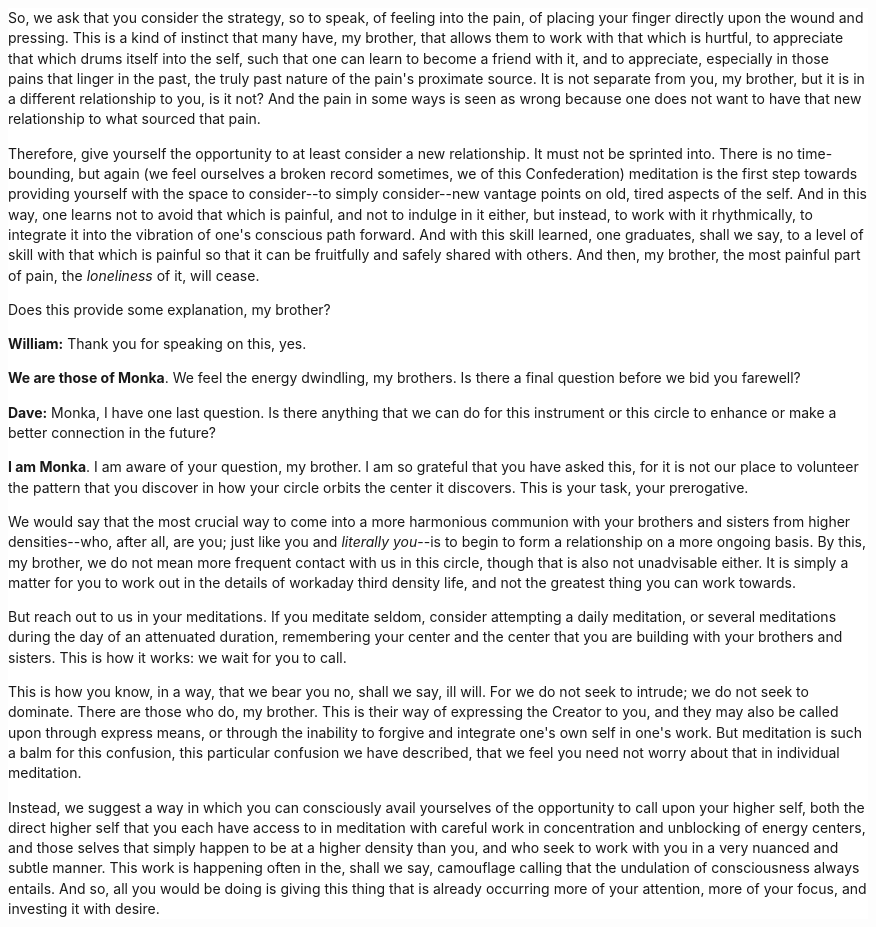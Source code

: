 So, we ask that you consider the strategy, so to speak, of feeling into the pain, of placing your finger directly upon the wound and pressing. This is a kind of instinct that many have, my brother, that allows them to work with that which is hurtful, to appreciate that which drums itself into the self, such that one can learn to become a friend with it, and to appreciate, especially in those pains that linger in the past, the truly past nature of the pain's proximate source. It is not separate from you, my brother, but it is in a different relationship to you, is it not? And the pain in some ways is seen as wrong because one does not want to have that new relationship to what sourced that pain. 

Therefore, give yourself the opportunity to at least consider a new relationship. It must not be sprinted into. There is no time-bounding, but again (we feel ourselves a broken record sometimes, we of this Confederation) meditation is the first step towards providing yourself with the space to consider--to simply consider--new vantage points on old, tired aspects of the self. And in this way, one learns not to avoid that which is painful, and not to indulge in it either, but instead, to work with it rhythmically, to integrate it into the vibration of one's conscious path forward. And with this skill learned, one graduates, shall we say, to a level of skill with that which is painful so that it can be fruitfully and safely shared with others. And then, my brother, the most painful part of pain, the _loneliness_ of it, will cease. 

Does this provide some explanation, my brother? 

**William:** Thank you for speaking on this, yes. 

**We are those of Monka**. We feel the energy dwindling, my brothers. Is there a final question before we bid you farewell? 

**Dave:** Monka, I have one last question. Is there anything that we can do for this instrument or this circle to enhance or make a better connection in the future? 

**I am Monka**. I am aware of your question, my brother. I am so grateful that you have asked this, for it is not our place to volunteer the pattern that you discover in how your circle orbits the center it discovers. This is your task, your prerogative. 

We would say that the most crucial way to come into a more harmonious communion with your brothers and sisters from higher densities--who, after all, are you; just like you and _literally you_--is to begin to form a relationship on a more ongoing basis. By this, my brother, we do not mean more frequent contact with us in this circle, though that is also not unadvisable either. It is simply a matter for you to work out in the details of workaday third density life, and not the greatest thing you can work towards. 

But reach out to us in your meditations. If you meditate seldom, consider attempting a daily meditation, or several meditations during the day of an attenuated duration, remembering your center and the center that you are building with your brothers and sisters. This is how it works: we wait for you to call. 

This is how you know, in a way, that we bear you no, shall we say, ill will. For we do not seek to intrude; we do not seek to dominate. There are those who do, my brother. This is their way of expressing the Creator to you, and they may also be called upon through express means, or through the inability to forgive and integrate one's own self in one's work. But meditation is such a balm for this confusion, this particular confusion we have described, that we feel you need not worry about that in individual meditation. 

Instead, we suggest a way in which you can consciously avail yourselves of the opportunity to call upon your higher self, both the direct higher self that you each have access to in meditation with careful work in concentration and unblocking of energy centers, and those selves that simply happen to be at a higher density than you, and who seek to work with you in a very nuanced and subtle manner. This work is happening often in the, shall we say, camouflage calling that the undulation of consciousness always entails. And so, all you would be doing is giving this thing that is already occurring more of your attention, more of your focus, and investing it with desire. 
